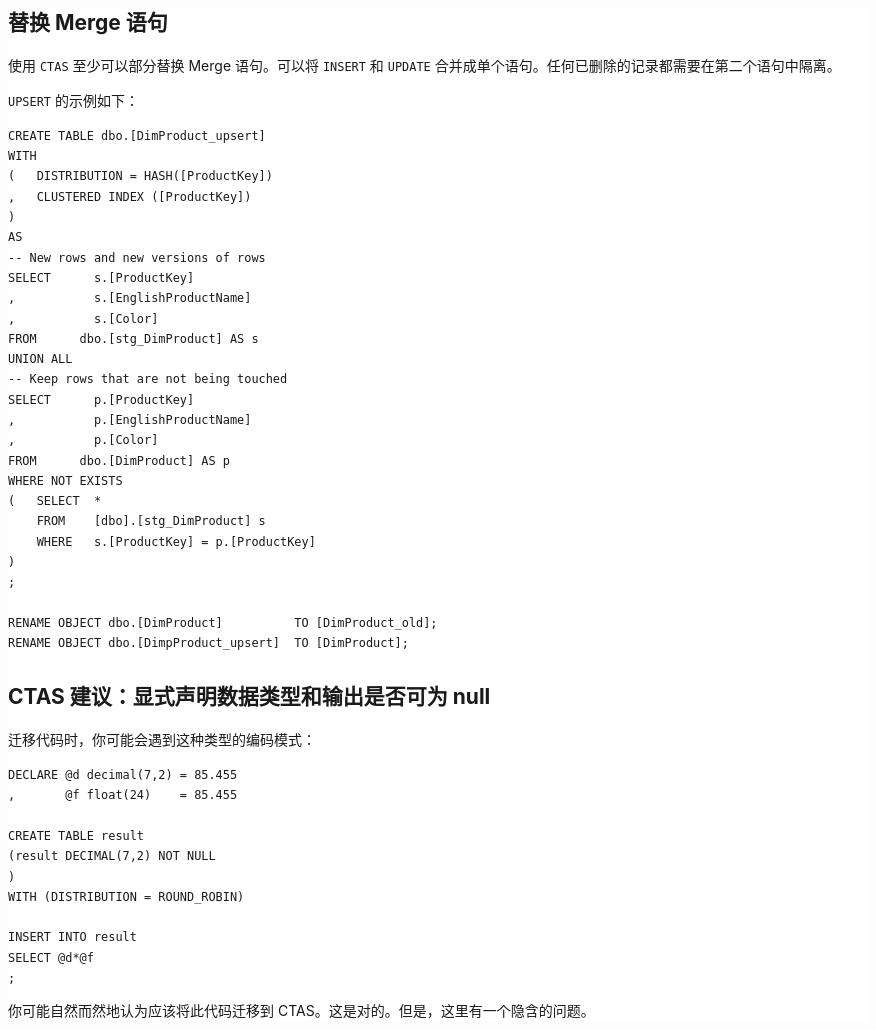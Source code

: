 ## 替换 Merge 语句
使用 `CTAS` 至少可以部分替换 Merge 语句。可以将 `INSERT` 和 `UPDATE` 合并成单个语句。任何已删除的记录都需要在第二个语句中隔离。

`UPSERT` 的示例如下：

```
CREATE TABLE dbo.[DimProduct_upsert]
WITH 
(   DISTRIBUTION = HASH([ProductKey])
,   CLUSTERED INDEX ([ProductKey])
)
AS 
-- New rows and new versions of rows
SELECT      s.[ProductKey]
,           s.[EnglishProductName]
,           s.[Color]
FROM      dbo.[stg_DimProduct] AS s
UNION ALL  
-- Keep rows that are not being touched
SELECT      p.[ProductKey]
,           p.[EnglishProductName]
,           p.[Color]
FROM      dbo.[DimProduct] AS p
WHERE NOT EXISTS
(   SELECT  *
    FROM    [dbo].[stg_DimProduct] s
    WHERE   s.[ProductKey] = p.[ProductKey]
)
;

RENAME OBJECT dbo.[DimProduct]          TO [DimProduct_old];
RENAME OBJECT dbo.[DimpProduct_upsert]  TO [DimProduct];
```

## CTAS 建议：显式声明数据类型和输出是否可为 null
迁移代码时，你可能会遇到这种类型的编码模式：

```
DECLARE @d decimal(7,2) = 85.455
,       @f float(24)    = 85.455

CREATE TABLE result
(result DECIMAL(7,2) NOT NULL
)
WITH (DISTRIBUTION = ROUND_ROBIN)

INSERT INTO result
SELECT @d*@f
;
```

你可能自然而然地认为应该将此代码迁移到 CTAS。这是对的。但是，这里有一个隐含的问题。


[1]: ./media/sql-data-warehouse-develop-ctas/ctas-results.png
[development overview]: ./sql-data-warehouse-overview-develop.md
[统计信息]: ./sql-data-warehouse-tables-statistics.md
[CTAS]: https://msdn.microsoft.com/zh-cn/library/mt204041.aspx